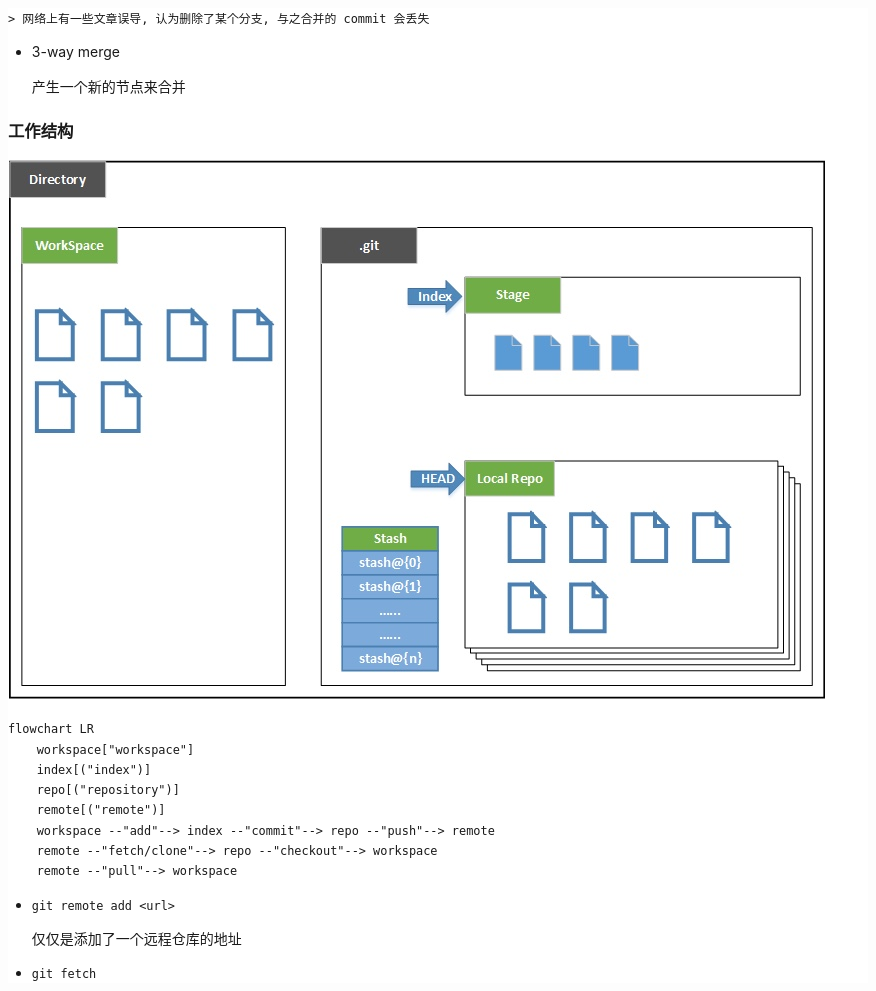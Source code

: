    > 网络上有一些文章误导, 认为删除了某个分支, 与之合并的 commit 会丢失

  - 3-way merge

    产生一个新的节点来合并

### 工作结构

![](assets/file-struct.jpg)

```mermaid
flowchart LR
    workspace["workspace"]
    index[("index")]
    repo[("repository")]
    remote[("remote")]
    workspace --"add"--> index --"commit"--> repo --"push"--> remote
    remote --"fetch/clone"--> repo --"checkout"--> workspace
    remote --"pull"--> workspace
```

- `git remote add <url>`

  仅仅是添加了一个远程仓库的地址

- `git fetch`
